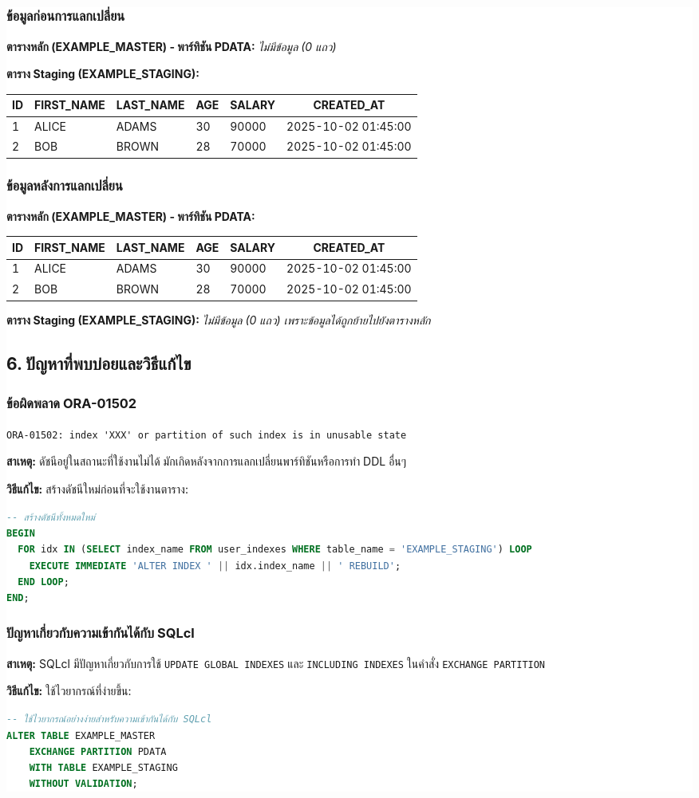 ### ข้อมูลก่อนการแลกเปลี่ยน

**ตารางหลัก (EXAMPLE_MASTER) - พาร์ทิชัน PDATA:**
*ไม่มีข้อมูล (0 แถว)*

**ตาราง Staging (EXAMPLE_STAGING):**

| ID | FIRST_NAME | LAST_NAME | AGE | SALARY | CREATED_AT |
|----|------------|-----------|-----|--------|------------|
| 1 | ALICE | ADAMS | 30 | 90000 | 2025-10-02 01:45:00 |
| 2 | BOB | BROWN | 28 | 70000 | 2025-10-02 01:45:00 |

### ข้อมูลหลังการแลกเปลี่ยน

**ตารางหลัก (EXAMPLE_MASTER) - พาร์ทิชัน PDATA:**

| ID | FIRST_NAME | LAST_NAME | AGE | SALARY | CREATED_AT |
|----|------------|-----------|-----|--------|------------|
| 1 | ALICE | ADAMS | 30 | 90000 | 2025-10-02 01:45:00 |
| 2 | BOB | BROWN | 28 | 70000 | 2025-10-02 01:45:00 |

**ตาราง Staging (EXAMPLE_STAGING):**
*ไม่มีข้อมูล (0 แถว) เพราะข้อมูลได้ถูกย้ายไปยังตารางหลัก*

## 6. ปัญหาที่พบบ่อยและวิธีแก้ไข

### ข้อผิดพลาด ORA-01502

```
ORA-01502: index 'XXX' or partition of such index is in unusable state
```

**สาเหตุ:** ดัชนีอยู่ในสถานะที่ใช้งานไม่ได้ มักเกิดหลังจากการแลกเปลี่ยนพาร์ทิชันหรือการทำ DDL อื่นๆ

**วิธีแก้ไข:** สร้างดัชนีใหม่ก่อนที่จะใช้งานตาราง:

```sql
-- สร้างดัชนีทั้งหมดใหม่
BEGIN
  FOR idx IN (SELECT index_name FROM user_indexes WHERE table_name = 'EXAMPLE_STAGING') LOOP
    EXECUTE IMMEDIATE 'ALTER INDEX ' || idx.index_name || ' REBUILD';
  END LOOP;
END;
```

### ปัญหาเกี่ยวกับความเข้ากันได้กับ SQLcl

**สาเหตุ:** SQLcl มีปัญหาเกี่ยวกับการใช้ `UPDATE GLOBAL INDEXES` และ `INCLUDING INDEXES` ในคำสั่ง `EXCHANGE PARTITION`

**วิธีแก้ไข:** ใช้ไวยากรณ์ที่ง่ายขึ้น:

```sql
-- ใช้ไวยากรณ์อย่างง่ายสำหรับความเข้ากันได้กับ SQLcl
ALTER TABLE EXAMPLE_MASTER
    EXCHANGE PARTITION PDATA
    WITH TABLE EXAMPLE_STAGING
    WITHOUT VALIDATION;
```
